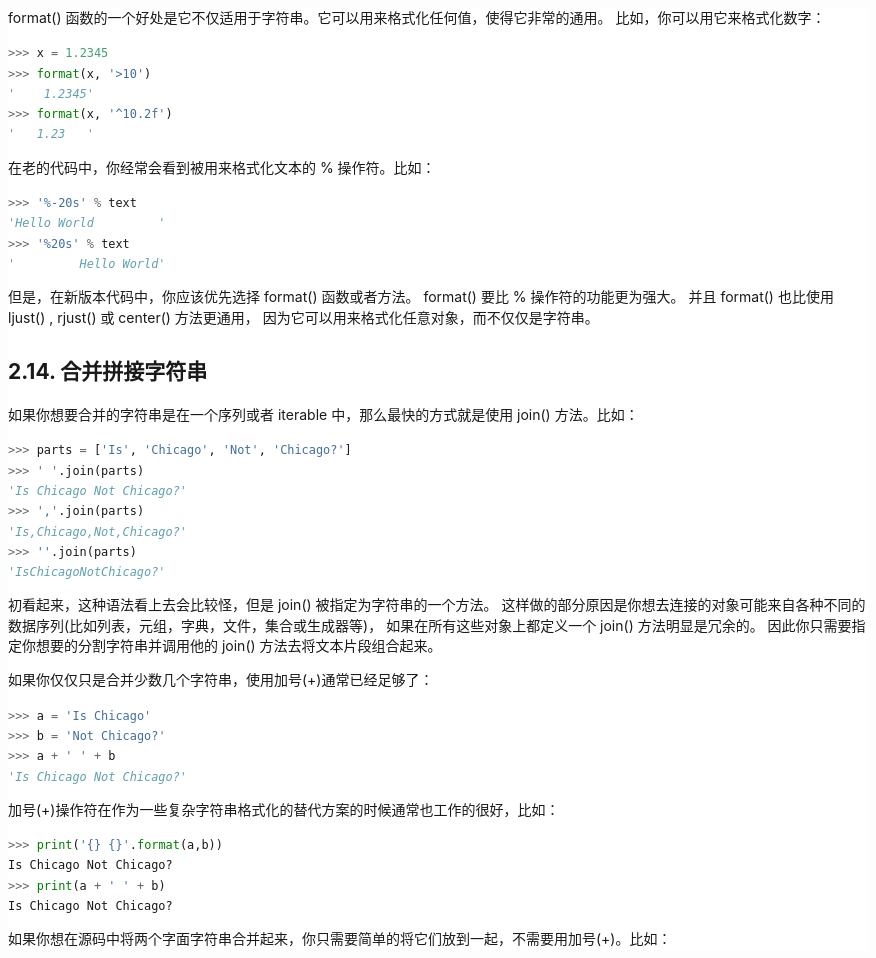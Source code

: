 format() 函数的一个好处是它不仅适用于字符串。它可以用来格式化任何值，使得它非常的通用。 比如，你可以用它来格式化数字：

```python
>>> x = 1.2345
>>> format(x, '>10')
'    1.2345'
>>> format(x, '^10.2f')
'   1.23   '
```

在老的代码中，你经常会看到被用来格式化文本的 % 操作符。比如：

```python
>>> '%-20s' % text
'Hello World         '
>>> '%20s' % text
'         Hello World'
```

但是，在新版本代码中，你应该优先选择 format() 函数或者方法。 format() 要比 % 操作符的功能更为强大。 并且 format() 也比使用 ljust() , rjust() 或 center() 方法更通用， 因为它可以用来格式化任意对象，而不仅仅是字符串。

## 2.14. 合并拼接字符串

如果你想要合并的字符串是在一个序列或者 iterable 中，那么最快的方式就是使用 join() 方法。比如：

```python
>>> parts = ['Is', 'Chicago', 'Not', 'Chicago?']
>>> ' '.join(parts)
'Is Chicago Not Chicago?'
>>> ','.join(parts)
'Is,Chicago,Not,Chicago?'
>>> ''.join(parts)
'IsChicagoNotChicago?'
```

初看起来，这种语法看上去会比较怪，但是 join() 被指定为字符串的一个方法。 这样做的部分原因是你想去连接的对象可能来自各种不同的数据序列(比如列表，元组，字典，文件，集合或生成器等)， 如果在所有这些对象上都定义一个 join() 方法明显是冗余的。 因此你只需要指定你想要的分割字符串并调用他的 join() 方法去将文本片段组合起来。

如果你仅仅只是合并少数几个字符串，使用加号(+)通常已经足够了：

```python
>>> a = 'Is Chicago'
>>> b = 'Not Chicago?'
>>> a + ' ' + b
'Is Chicago Not Chicago?'
```

加号(+)操作符在作为一些复杂字符串格式化的替代方案的时候通常也工作的很好，比如：

```python
>>> print('{} {}'.format(a,b))
Is Chicago Not Chicago?
>>> print(a + ' ' + b)
Is Chicago Not Chicago?
```

如果你想在源码中将两个字面字符串合并起来，你只需要简单的将它们放到一起，不需要用加号(+)。比如：
